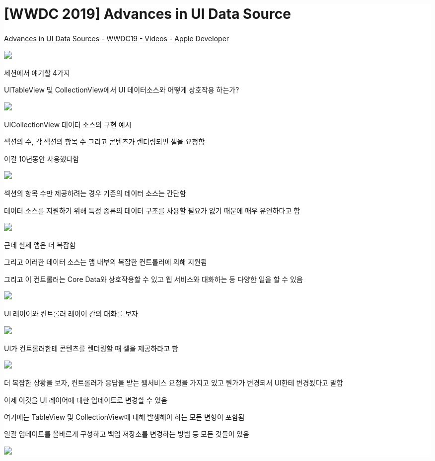 # [WWDC 2019] Advances in UI Data Source



[Advances in UI Data Sources - WWDC19 - Videos - Apple Developer](https://developer.apple.com/videos/play/wwdc2019/220)

![](https://velog.velcdn.com/images/xoxo0223/post/1b0fd272-e6b4-44bc-bc4d-bbde48fd5cef/image.png)


세션에서 얘기할 4가지

UITableView 및 CollectionView에서 UI 데이터소스와 어떻게 상호작용 하는가?

![](https://velog.velcdn.com/images/xoxo0223/post/1a6345d7-55f0-4a55-8181-fe9539fb24c4/image.png)


UICollectionView 데이터 소스의 구현 예시

섹션의 수, 각 섹션의 항목 수 그리고 콘텐츠가 렌더링되면 셀을 요청함

이걸 10년동안 사용했다함

![](https://velog.velcdn.com/images/xoxo0223/post/c1f2bc14-aad6-4c49-9e61-fcd6e2923153/image.png)

섹션의 항목 수만 제공하려는 경우 기존의 데이터 소스는 간단함

데이터 소스를 지원하기 위해 특정 종류의 데이터 구조를 사용할 필요가 없기 때문에 매우 유연하다고 함

![](https://velog.velcdn.com/images/xoxo0223/post/d89a1fcf-b70e-43f9-9508-0ef334cff5bc/image.png)


근데 실제 앱은 더 복잡함

그리고 이러한 데이터 소스는 앱 내부의 복잡한 컨트롤러에 의해 지원됨

그리고 이 컨트롤러는 Core Data와 상호작용할 수 있고 웹 서비스와 대화하는 등 다양한 일을 할 수 있음

![](https://velog.velcdn.com/images/xoxo0223/post/99a7b770-5ca1-4a76-a6b6-1e2b79188bbc/image.png)


UI 레이어와 컨트롤러 레이어 간의 대화를 보자

![](https://velog.velcdn.com/images/xoxo0223/post/8e23c990-1a83-469e-9c3a-06bd55f2ad40/image.png)

UI가 컨트롤러한테 콘텐츠를 렌더링할 때 셀을 제공하라고 함

![](https://velog.velcdn.com/images/xoxo0223/post/c9fea6b7-38d8-408e-88d5-196a6fdfa192/image.png)


더 복잡한 상황을 보자, 컨트롤러가 응답을 받는 웹서비스 요청을 가지고 있고 뭔가가 변경되서 UI한테 변경됬다고 말함

이제 이것을 UI 레이어에 대한 업데이트로 변경할 수 있음

여기에는 TableView 및 CollectionView에 대해 발생해야 하는 모든 변형이 포함됨

일괄 업데이트를 올바르게 구성하고 백업 저장소를 변경하는 방법 등 모든 것들이 있음

![](https://velog.velcdn.com/images/xoxo0223/post/0f1acda0-daef-4dd3-a17b-7fdbfcd4f9a4/image.png)

